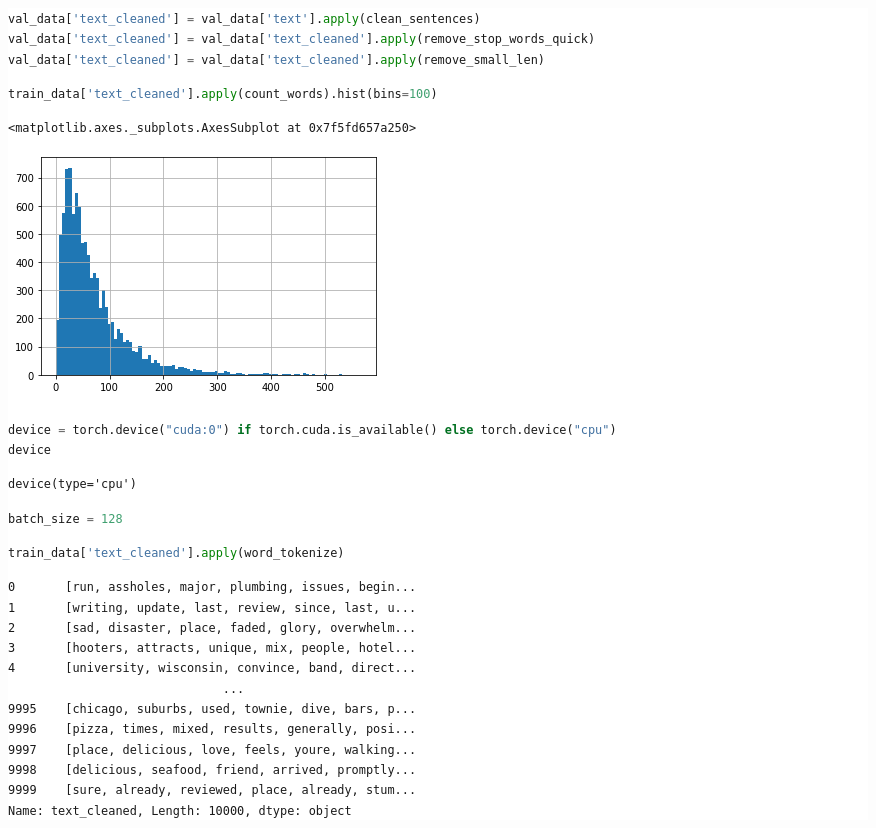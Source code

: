 
```python
val_data['text_cleaned'] = val_data['text'].apply(clean_sentences)
val_data['text_cleaned'] = val_data['text_cleaned'].apply(remove_stop_words_quick)
val_data['text_cleaned'] = val_data['text_cleaned'].apply(remove_small_len)
```


```python
train_data['text_cleaned'].apply(count_words).hist(bins=100)
```




    <matplotlib.axes._subplots.AxesSubplot at 0x7f5fd657a250>




    
![png](DeepLearning_Q5_AmirPourmand_files/DeepLearning_Q5_AmirPourmand_15_1.png)
    



```python
device = torch.device("cuda:0") if torch.cuda.is_available() else torch.device("cpu")
device
```




    device(type='cpu')




```python
batch_size = 128
```


```python
train_data['text_cleaned'].apply(word_tokenize)
```




    0       [run, assholes, major, plumbing, issues, begin...
    1       [writing, update, last, review, since, last, u...
    2       [sad, disaster, place, faded, glory, overwhelm...
    3       [hooters, attracts, unique, mix, people, hotel...
    4       [university, wisconsin, convince, band, direct...
                                  ...                        
    9995    [chicago, suburbs, used, townie, dive, bars, p...
    9996    [pizza, times, mixed, results, generally, posi...
    9997    [place, delicious, love, feels, youre, walking...
    9998    [delicious, seafood, friend, arrived, promptly...
    9999    [sure, already, reviewed, place, already, stum...
    Name: text_cleaned, Length: 10000, dtype: object
